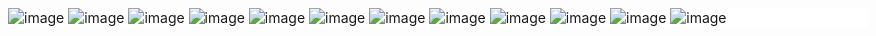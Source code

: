 <img width="893" alt="image" src="https://user-images.githubusercontent.com/70385488/215500790-80ea6a07-e8e1-4fa0-bddc-65827296cb2c.png">

<img width="917" alt="image" src="https://user-images.githubusercontent.com/70385488/215500897-470ebde0-4bc2-4f29-b113-ae76730cebee.png">

<img width="899" alt="image" src="https://user-images.githubusercontent.com/70385488/215500960-cfa40dc5-4223-43b1-ae6a-513c9dc25c87.png">

<img width="902" alt="image" src="https://user-images.githubusercontent.com/70385488/215501018-31c81184-023e-479a-803a-2d5e661d39f0.png">

<img width="900" alt="image" src="https://user-images.githubusercontent.com/70385488/215501083-c54f5687-c798-4ee0-9765-c3ae101e6f34.png">

<img width="902" alt="image" src="https://user-images.githubusercontent.com/70385488/215501143-e76cfcab-80de-4690-a3db-f09cef51ce9c.png">

<img width="901" alt="image" src="https://user-images.githubusercontent.com/70385488/215501433-348dc060-d5ad-4857-9907-6c8586564416.png">

<img width="902" alt="image" src="https://user-images.githubusercontent.com/70385488/215501515-fb9ae83d-96bc-4268-a4e0-34e9e3e64cd0.png">

<img width="905" alt="image" src="https://user-images.githubusercontent.com/70385488/215501571-46af66b2-87df-4693-a843-04987eb722c0.png">

<img width="920" alt="image" src="https://user-images.githubusercontent.com/70385488/215501661-56d87025-508a-4c93-b094-654ba3932386.png">

<img width="899" alt="image" src="https://user-images.githubusercontent.com/70385488/215501756-c0673269-c734-4b04-9794-d6fcdcf7e1f0.png">

<img width="904" alt="image" src="https://user-images.githubusercontent.com/70385488/215501811-9a5c63e2-c86f-4da7-b5ce-9f725f57e2e8.png">
